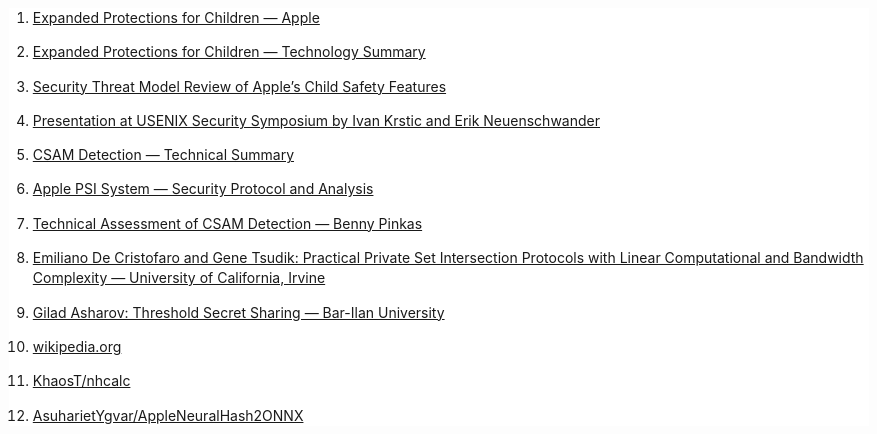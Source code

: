 1. [Expanded Protections for Children — Apple](https://www.apple.com/child-safety/)

2. [Expanded Protections for Children — Technology Summary](https://www.apple.com/child-safety/pdf/Expanded_Protections_for_Children_Technology_Summary.pdf)

3. [Security Threat Model Review of Apple’s Child Safety Features](https://www.apple.com/child-safety/pdf/Security_Threat_Model_Review_of_Apple_Child_Safety_Features.pdf)

4. [Presentation at USENIX Security Symposium by Ivan Krstic and Erik Neuenschwander](https://www.apple.com/105/media/us/child-safety/2021/7bc1183f-32b5-41da-8757-f7625cf634a3/films/usenix-security-symposium/child-safety-usenix-security-symposium-tpl-us-2021_16x9.m3u8)

5. [CSAM Detection — Technical Summary](https://www.apple.com/child-safety/pdf/CSAM_Detection_Technical_Summary.pdf)

6. [Apple PSI System — Security Protocol and Analysis](https://www.apple.com/child-safety/pdf/Apple_PSI_System_Security_Protocol_and_Analysis.pdf)

7. [Technical Assessment of CSAM Detection — Benny Pinkas](https://www.apple.com/child-safety/pdf/Technical_Assessment_of_CSAM_Detection_Benny_Pinkas.pdf)

8. [Emiliano De Cristofaro and Gene Tsudik: Practical Private Set Intersection Protocols with Linear Computational and Bandwidth Complexity — University of California, Irvine](https://eprint.iacr.org/2009/491.pdf)

9. [Gilad Asharov: Threshold Secret Sharing — Bar-Ilan University](http://cyber.biu.ac.il/wp-content/uploads/2020/02/Threshold-Secret-SharingToPublish.pdf)

10. [wikipedia.org](https://www.wikipedia.org/)

11. [KhaosT/nhcalc](https://github.com/KhaosT/nhcalc)

12. [AsuharietYgvar/AppleNeuralHash2ONNX](https://github.com/AsuharietYgvar/AppleNeuralHash2ONNX)

